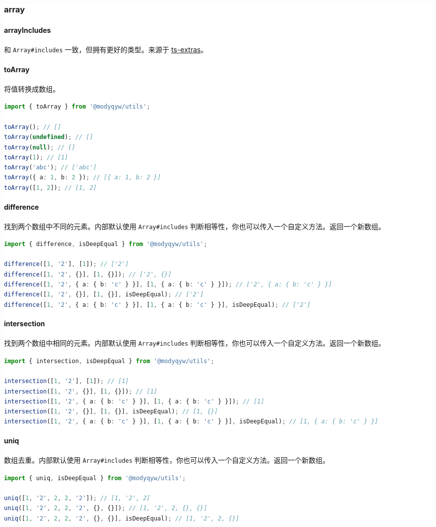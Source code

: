 ### array

#### arrayIncludes

和 `Array#includes` 一致，但拥有更好的类型。来源于 [ts-extras](https://github.com/sindresorhus/ts-extras)。

#### toArray

将值转换成数组。

```typescript
import { toArray } from '@modyqyw/utils';

toArray(); // []
toArray(undefined); // []
toArray(null); // []
toArray(1); // [1]
toArray('abc'); // ['abc']
toArray({ a: 1, b: 2 }); // [{ a: 1, b: 2 }]
toArray([1, 2]); // [1, 2]
```

#### difference

找到两个数组中不同的元素。内部默认使用 `Array#includes` 判断相等性，你也可以传入一个自定义方法。返回一个新数组。

```typescript
import { difference, isDeepEqual } from '@modyqyw/utils';

difference([1, '2'], [1]); // ['2']
difference([1, '2', {}], [1, {}]); // ['2', {}]
difference([1, '2', { a: { b: 'c' } }], [1, { a: { b: 'c' } }]); // ['2', { a: { b: 'c' } }]
difference([1, '2', {}], [1, {}], isDeepEqual); // ['2']
difference([1, '2', { a: { b: 'c' } }], [1, { a: { b: 'c' } }], isDeepEqual); // ['2']
```

#### intersection

找到两个数组中相同的元素。内部默认使用 `Array#includes` 判断相等性，你也可以传入一个自定义方法。返回一个新数组。

```typescript
import { intersection, isDeepEqual } from '@modyqyw/utils';

intersection([1, '2'], [1]); // [1]
intersection([1, '2', {}], [1, {}]); // [1]
intersection([1, '2', { a: { b: 'c' } }], [1, { a: { b: 'c' } }]); // [1]
intersection([1, '2', {}], [1, {}], isDeepEqual); // [1, {}]
intersection([1, '2', { a: { b: 'c' } }], [1, { a: { b: 'c' } }], isDeepEqual); // [1, { a: { b: 'c' } }]
```

#### uniq

数组去重。内部默认使用 `Array#includes` 判断相等性，你也可以传入一个自定义方法。返回一个新数组。

```typescript
import { uniq, isDeepEqual } from '@modyqyw/utils';

uniq([1, '2', 2, 2, '2']); // [1, '2', 2]
uniq([1, '2', 2, 2, '2', {}, {}]); // [1, '2', 2, {}, {}]
uniq([1, '2', 2, 2, '2', {}, {}], isDeepEqual); // [1, '2', 2, {}]
```
